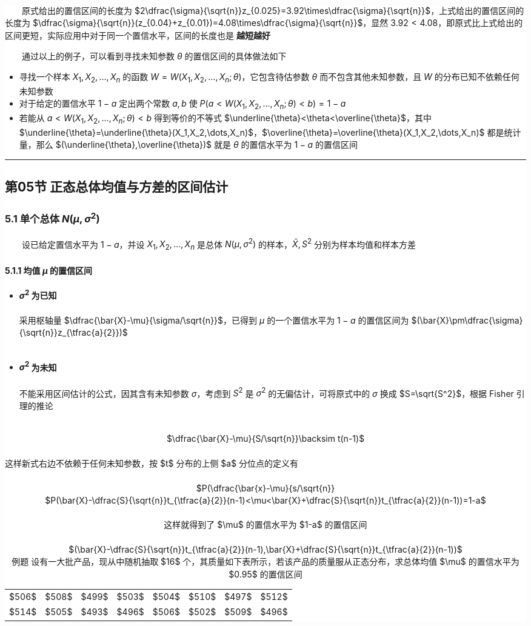 &emsp;&emsp;原式给出的置信区间的长度为 $2\dfrac{\sigma}{\sqrt{n}}z_{0.025}=3.92\times\dfrac{\sigma}{\sqrt{n}}$，上式给出的置信区间的长度为 $\dfrac{\sigma}{\sqrt{n}}(z_{0.04}+z_{0.01})=4.08\times\dfrac{\sigma}{\sqrt{n}}$，显然 $3.92<4.08$，即原式比上式给出的区间更短，实际应用中对于同一个置信水平，区间的长度也是 **越短越好** 

&emsp;&emsp;通过以上的例子，可以看到寻找未知参数 $\theta$ 的置信区间的具体做法如下
- 寻找一个样本 $X_1,X_2,\dots,X_n$ 的函数 $W=W(X_1,X_2,\dots,X_n;\theta)$，它包含待估参数 $\theta$ 而不包含其他未知参数，且 $W$ 的分布已知不依赖任何未知参数 
- 对于给定的置信水平 $1-a$ 定出两个常数 $a,b$ 使 $P(a<W(X_1,X_2,\dots,X_n;\theta)<b)=1-a$
- 若能从 $a<W(X_1,X_2,\dots,X_n;\theta)<b$ 得到等价的不等式 $\underline{\theta}<\theta<\overline{\theta}$，其中 $\underline{\theta}=\underline{\theta}(X_1,X_2,\dots,X_n)$，$\overline{\theta}=\overline{\theta}(X_1,X_2,\dots,X_n)$ 都是统计量，那么 $(\underline{\theta},\overline{\theta})$ 就是 $\theta$ 的置信水平为 $1-a$ 的置信区间

---

## 第05节 正态总体均值与方差的区间估计

### 5.1 单个总体 $N(\mu,\sigma^2)$

&emsp;&emsp;设已给定置信水平为 $1-a$，并设 $X_1,X_2,\dots,X_n$ 是总体 $N(\mu,\sigma^2)$ 的样本，$\bar{X},S^2$ 分别为样本均值和样本方差

#### 5.1.1 均值 $\mu$ 的置信区间

- **$\sigma^2$ 为已知** <br><br>
采用枢轴量 $\dfrac{\bar{X}-\mu}{\sigma/\sqrt{n}}$，已得到 $\mu$ 的一个置信水平为 $1-a$ 的置信区间为 $(\bar{X}\pm\dfrac{\sigma}{\sqrt{n}}z_{\tfrac{a}{2}})$ <br><br>

- **$\sigma^2$ 为未知** <br><br>
不能采用区间估计的公式，因其含有未知参数 $\sigma$，考虑到 $S^2$ 是 $\sigma^2$ 的无偏估计，可将原式中的 $\sigma$ 换成 $S=\sqrt{S^2}$，根据  Fisher 引理的推论 <br><br>
<center>$\dfrac{\bar{X}-\mu}{S/\sqrt{n}}\backsim t(n-1)$</center><br>
这样新式右边不依赖于任何未知参数，按 $t$ 分布的上侧 $a$ 分位点的定义有 <br><br>
<center>$P(\dfrac{\bar{x}-\mu}{s/\sqrt{n}}<t_{\tfrac{a}{2}}(n-1))=1-a$</center><br>
<center>$P(\bar{X}-\dfrac{S}{\sqrt{n}}t_{\tfrac{a}{2}}(n-1)<\mu<\bar{X}+\dfrac{S}{\sqrt{n}}t_{\tfrac{a}{2}}(n-1))=1-a$</center><br>
这样就得到了 $\mu$ 的置信水平为 $1-a$ 的置信区间<br><br>
<center>$(\bar{X}-\dfrac{S}{\sqrt{n}}t_{\tfrac{a}{2}}(n-1),\bar{X}+\dfrac{S}{\sqrt{n}}t_{\tfrac{a}{2}}(n-1))$</center>

<div class="alert alert-danger" role="alert"><span class="label label-warning">例题</span> 设有一大批产品，现从中随机抽取 $16$ 个，其质量如下表所示，若该产品的质量服从正态分布，求总体均值 $\mu$ 的置信水平为 $0.95$ 的置信区间</div>

<table border=0 cellpadding=0 cellspacing=0 width=990 style='border-collapse:
 collapse;table-layout:fixed;'>
 <col span=8>
 <tr height=18>
  <td style='text-align: center;'>$506$</td>
  <td style='text-align: center;'>$508$</td>
  <td style='text-align: center;'>$499$</td>
  <td style='text-align: center;'>$503$</td>
  <td style='text-align: center;'>$504$</td>
  <td style='text-align: center;'>$510$</td>
  <td style='text-align: center;'>$497$</td>
  <td style='text-align: center;'>$512$</td>
 </tr>   
 <tr height=18>
  <td style='text-align: center;'>$514$</td>
  <td style='text-align: center;'>$505$</td>     
  <td style='text-align: center;'>$493$</td>
  <td style='text-align: center;'>$496$</td>
  <td style='text-align: center;'>$506$</td>
  <td style='text-align: center;'>$502$</td>
  <td style='text-align: center;'>$509$</td>
  <td style='text-align: center;'>$496$</td>   
 </tr>  
</table>